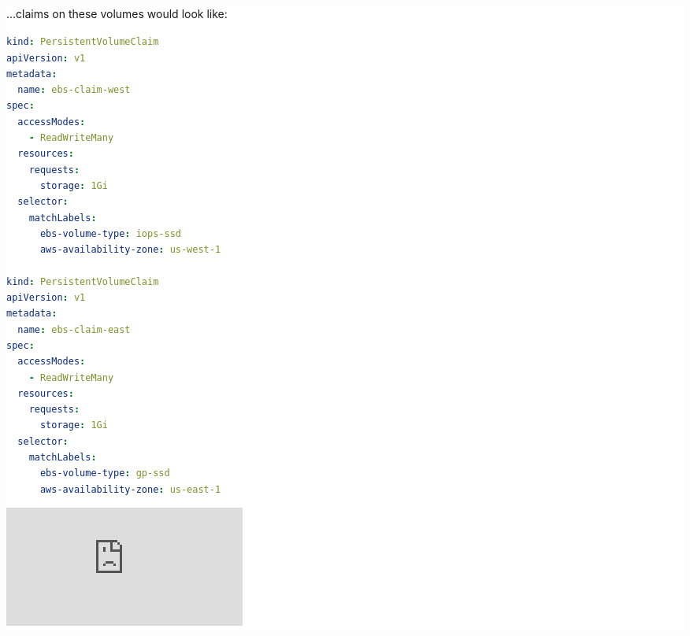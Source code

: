...claims on these volumes would look like:

```yaml
kind: PersistentVolumeClaim
apiVersion: v1
metadata:
  name: ebs-claim-west
spec:
  accessModes:
    - ReadWriteMany 
  resources:
    requests:
      storage: 1Gi
  selector:
    matchLabels:
      ebs-volume-type: iops-ssd
      aws-availability-zone: us-west-1

kind: PersistentVolumeClaim
apiVersion: v1
metadata:
  name: ebs-claim-east
spec:
  accessModes:
    - ReadWriteMany 
  resources:
    requests:
      storage: 1Gi
  selector:
    matchLabels:
      ebs-volume-type: gp-ssd
      aws-availability-zone: us-east-1
```




[![Analytics](https://kubernetes-site.appspot.com/UA-36037335-10/GitHub/docs/proposals/volume-selectors.md?pixel)]()

